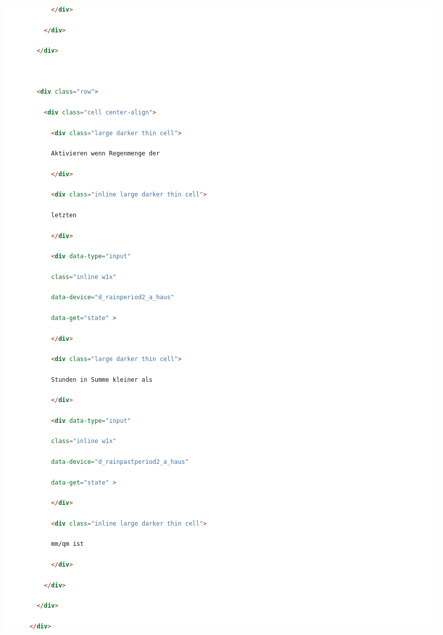 ````html
             </div> 

           </div> 

         </div> 

          

         <div class="row"> 

           <div class="cell center-align"> 

             <div class="large darker thin cell"> 

             Aktivieren wenn Regenmenge der 

             </div> 

             <div class="inline large darker thin cell"> 

             letzten 

             </div> 

             <div data-type="input"  

             class="inline w1x"  

             data-device="d_rainperiod2_a_haus"  

             data-get="state" > 

             </div> 

             <div class="large darker thin cell"> 

             Stunden in Summe kleiner als 

             </div> 

             <div data-type="input"  

             class="inline w1x"  

             data-device="d_rainpastperiod2_a_haus"  

             data-get="state" > 

             </div> 

             <div class="inline large darker thin cell"> 

             mm/qm ist 

             </div> 

           </div> 

         </div>  

       </div> 
````
 